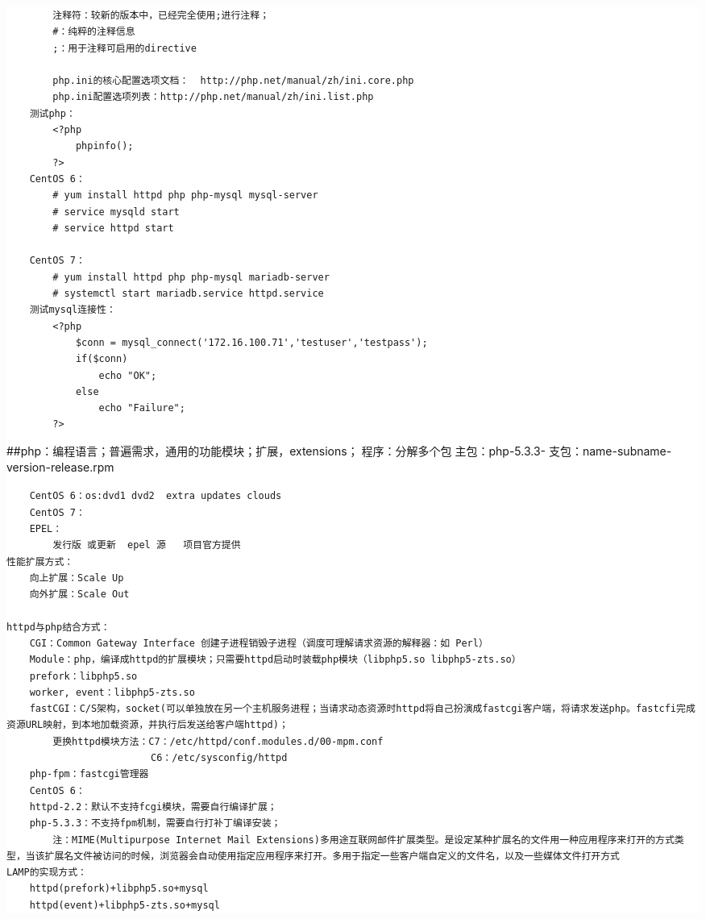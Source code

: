 			注释符：较新的版本中，已经完全使用;进行注释；
			#：纯粹的注释信息
			;：用于注释可启用的directive
			
			php.ini的核心配置选项文档：  http://php.net/manual/zh/ini.core.php
			php.ini配置选项列表：http://php.net/manual/zh/ini.list.php
		测试php：
			<?php 
				phpinfo();
			?>				
		CentOS 6：
			# yum install httpd php php-mysql mysql-server
			# service mysqld start
			# service httpd start 
			
		CentOS 7：
			# yum install httpd php php-mysql mariadb-server
			# systemctl start mariadb.service httpd.service 
		测试mysql连接性：
			<?php
				$conn = mysql_connect('172.16.100.71','testuser','testpass');
				if($conn)
					echo "OK";
				else
					echo "Failure";
			?>				
##php：编程语言；普遍需求，通用的功能模块；扩展，extensions；
	程序：分解多个包
		主包：php-5.3.3-
		支包：name-subname-version-release.rpm 
	
		CentOS 6：os:dvd1 dvd2  extra updates clouds
		CentOS 7：
		EPEL：
			发行版 或更新  epel 源   项目官方提供
	性能扩展方式：
		向上扩展：Scale Up
		向外扩展：Scale Out 
	
	httpd与php结合方式：
		CGI：Common Gateway Interface 创建子进程销毁子进程（调度可理解请求资源的解释器：如 Perl）
		Module：php，编译成httpd的扩展模块；只需要httpd启动时装载php模块（libphp5.so libphp5-zts.so）
		prefork：libphp5.so
		worker, event：libphp5-zts.so 
		fastCGI：C/S架构，socket(可以单独放在另一个主机服务进程；当请求动态资源时httpd将自己扮演成fastcgi客户端，将请求发送php。fastcfi完成资源URL映射，到本地加载资源，并执行后发送给客户端httpd)；
			更换httpd模块方法：C7：/etc/httpd/conf.modules.d/00-mpm.conf
							 C6：/etc/sysconfig/httpd
		php-fpm：fastcgi管理器
		CentOS 6：
		httpd-2.2：默认不支持fcgi模块，需要自行编译扩展；
		php-5.3.3：不支持fpm机制，需要自行打补丁编译安装；
			注：MIME(Multipurpose Internet Mail Extensions)多用途互联网邮件扩展类型。是设定某种扩展名的文件用一种应用程序来打开的方式类型，当该扩展名文件被访问的时候，浏览器会自动使用指定应用程序来打开。多用于指定一些客户端自定义的文件名，以及一些媒体文件打开方式
	LAMP的实现方式：
		httpd(prefork)+libphp5.so+mysql
		httpd(event)+libphp5-zts.so+mysql